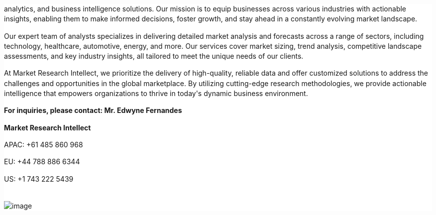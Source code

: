analytics, and business intelligence solutions. Our mission is to equip businesses across various industries with actionable insights, enabling them to make informed decisions, foster growth, and stay ahead in a constantly evolving market landscape.</p><p>Our expert team of analysts specializes in delivering detailed market analysis and forecasts across a range of sectors, including technology, healthcare, automotive, energy, and more. Our services cover market sizing, trend analysis, competitive landscape assessments, and key industry insights, all tailored to meet the unique needs of our clients.</p><p>At Market Research Intellect, we prioritize the delivery of high-quality, reliable data and offer customized solutions to address the challenges and opportunities in the global marketplace. By utilizing cutting-edge research methodologies, we provide actionable intelligence that empowers organizations to thrive in today's dynamic business environment.</p><p><strong>For inquiries, please contact: Mr. Edwyne Fernandes</strong></p><p><strong>Market Research Intellect</strong></p><p>APAC: +61 485 860 968</p><p>EU: +44 788 886 6344</p><p>US: +1 743 222 5439</p></div><div class="article-main__content" data-test-id="publishing-text-block">&nbsp;</div>
![image](https://github.com/user-attachments/assets/72396ff3-b0da-4511-8150-dde09ba34c06)
